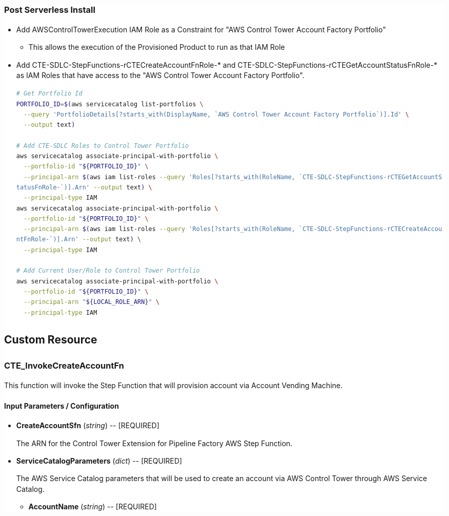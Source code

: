 ### Post Serverless Install
- Add AWSControlTowerExecution IAM Role as a Constraint for "AWS Control Tower Account Factory Portfolio" 
    - This allows the execution of the Provisioned Product to run as that IAM Role
  

- Add CTE-SDLC-StepFunctions-rCTECreateAccountFnRole-* and CTE-SDLC-StepFunctions-rCTEGetAccountStatusFnRole-* as IAM 
Roles that have access to the "AWS Control Tower Account Factory Portfolio". 
  ```bash
  # Get Portfolio Id
  PORTFOLIO_ID=$(aws servicecatalog list-portfolios \
    --query 'PortfolioDetails[?starts_with(DisplayName, `AWS Control Tower Account Factory Portfolio`)].Id' \
    --output text)
  
  # Add CTE-SDLC Roles to Control Tower Portfolio 
  aws servicecatalog associate-principal-with-portfolio \
    --portfolio-id "${PORTFOLIO_ID}" \
    --principal-arn $(aws iam list-roles --query 'Roles[?starts_with(RoleName, `CTE-SDLC-StepFunctions-rCTEGetAccountStatusFnRole-`)].Arn' --output text) \
    --principal-type IAM
  aws servicecatalog associate-principal-with-portfolio \
    --portfolio-id "${PORTFOLIO_ID}" \
    --principal-arn $(aws iam list-roles --query 'Roles[?starts_with(RoleName, `CTE-SDLC-StepFunctions-rCTECreateAccountFnRole-`)].Arn' --output text) \
    --principal-type IAM
  
  # Add Current User/Role to Control Tower Portfolio 
  aws servicecatalog associate-principal-with-portfolio \
    --portfolio-id "${PORTFOLIO_ID}" \
    --principal-arn "${LOCAL_ROLE_ARN}" \
    --principal-type IAM 
  ```

## Custom Resource 
### CTE_InvokeCreateAccountFn
This function will invoke the Step Function that will provision account via Account Vending Machine.

#### Input Parameters / Configuration
* **CreateAccountSfn** (*string*) -- [REQUIRED] 

    The ARN for the Control Tower Extension for Pipeline Factory AWS Step Function.    

* **ServiceCatalogParameters** (*dict*) -- [REQUIRED] 
    
    The AWS Service Catalog parameters that will be used to create an account via AWS Control Tower through AWS Service 
    Catalog.
    
  * **AccountName** (*string*) -- [REQUIRED]
  